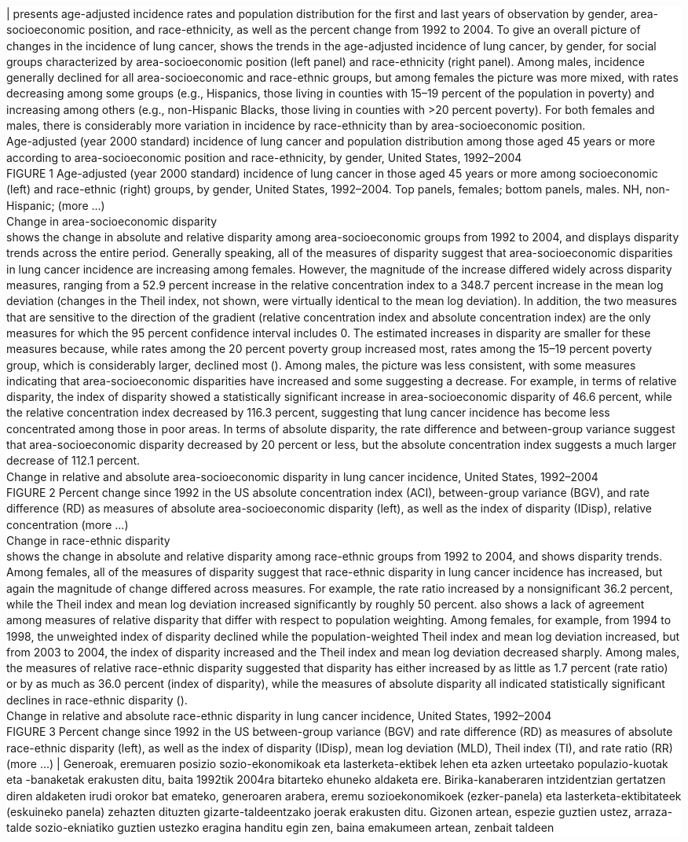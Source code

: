 | presents age-adjusted incidence rates and population distribution for the first and last years of observation by gender, area-socioeconomic position, and race-ethnicity, as well as the percent change from 1992 to 2004. To give an overall picture of changes in the incidence of lung cancer, shows the trends in the age-adjusted incidence of lung cancer, by gender, for social groups characterized by area-socioeconomic position (left panel) and race-ethnicity (right panel). Among males, incidence generally declined for all area-socioeconomic and race-ethnic groups, but among females the picture was more mixed, with rates decreasing among some groups (e.g., Hispanics, those living in counties with 15–19 percent of the population in poverty) and increasing among others (e.g., non-Hispanic Blacks, those living in counties with >20 percent poverty). For both females and males, there is considerably more variation in incidence by race-ethnicity than by area-socioeconomic position.<br/>Age-adjusted (year 2000 standard) incidence of lung cancer and population distribution among those aged 45 years or more according to area-socioeconomic position and race-ethnicity, by gender, United States, 1992–2004<br/>FIGURE 1 Age-adjusted (year 2000 standard) incidence of lung cancer in those aged 45 years or more among socioeconomic (left) and race-ethnic (right) groups, by gender, United States, 1992–2004. Top panels, females; bottom panels, males. NH, non-Hispanic; (more ...)<br/>Change in area-socioeconomic disparity<br/>shows the change in absolute and relative disparity among area-socioeconomic groups from 1992 to 2004, and displays disparity trends across the entire period. Generally speaking, all of the measures of disparity suggest that area-socioeconomic disparities in lung cancer incidence are increasing among females. However, the magnitude of the increase differed widely across disparity measures, ranging from a 52.9 percent increase in the relative concentration index to a 348.7 percent increase in the mean log deviation (changes in the Theil index, not shown, were virtually identical to the mean log deviation). In addition, the two measures that are sensitive to the direction of the gradient (relative concentration index and absolute concentration index) are the only measures for which the 95 percent confidence interval includes 0. The estimated increases in disparity are smaller for these measures because, while rates among the 20 percent poverty group increased most, rates among the 15–19 percent poverty group, which is considerably larger, declined most (). Among males, the picture was less consistent, with some measures indicating that area-socioeconomic disparities have increased and some suggesting a decrease. For example, in terms of relative disparity, the index of disparity showed a statistically significant increase in area-socioeconomic disparity of 46.6 percent, while the relative concentration index decreased by 116.3 percent, suggesting that lung cancer incidence has become less concentrated among those in poor areas. In terms of absolute disparity, the rate difference and between-group variance suggest that area-socioeconomic disparity decreased by 20 percent or less, but the absolute concentration index suggests a much larger decrease of 112.1 percent.<br/>Change in relative and absolute area-socioeconomic disparity in lung cancer incidence, United States, 1992–2004<br/>FIGURE 2 Percent change since 1992 in the US absolute concentration index (ACI), between-group variance (BGV), and rate difference (RD) as measures of absolute area-socioeconomic disparity (left), as well as the index of disparity (IDisp), relative concentration (more ...)<br/>Change in race-ethnic disparity<br/>shows the change in absolute and relative disparity among race-ethnic groups from 1992 to 2004, and shows disparity trends. Among females, all of the measures of disparity suggest that race-ethnic disparity in lung cancer incidence has increased, but again the magnitude of change differed across measures. For example, the rate ratio increased by a nonsignificant 36.2 percent, while the Theil index and mean log deviation increased significantly by roughly 50 percent. also shows a lack of agreement among measures of relative disparity that differ with respect to population weighting. Among females, for example, from 1994 to 1998, the unweighted index of disparity declined while the population-weighted Theil index and mean log deviation increased, but from 2003 to 2004, the index of disparity increased and the Theil index and mean log deviation decreased sharply. Among males, the measures of relative race-ethnic disparity suggested that disparity has either increased by as little as 1.7 percent (rate ratio) or by as much as 36.0 percent (index of disparity), while the measures of absolute disparity all indicated statistically significant declines in race-ethnic disparity ().<br/>Change in relative and absolute race-ethnic disparity in lung cancer incidence, United States, 1992–2004<br/>FIGURE 3 Percent change since 1992 in the US between-group variance (BGV) and rate difference (RD) as measures of absolute race-ethnic disparity (left), as well as the index of disparity (IDisp), mean log deviation (MLD), Theil index (TI), and rate ratio (RR) (more ...) | Generoak, eremuaren posizio sozio-ekonomikoak eta lasterketa-ektibek lehen eta azken urteetako populazio-kuotak eta -banaketak erakusten ditu, baita 1992tik 2004ra bitarteko ehuneko aldaketa ere. Birika-kanaberaren intzidentzian gertatzen diren aldaketen irudi orokor bat emateko, generoaren arabera, eremu sozioekonomikoek (ezker-panela) eta lasterketa-ektibitateek (eskuineko panela) zehazten dituzten gizarte-taldeentzako joerak erakusten ditu. Gizonen artean, espezie guztien ustez, arraza-talde sozio-ekniatiko guztien ustezko eragina handitu egin zen, baina emakumeen artean, zenbait taldeen